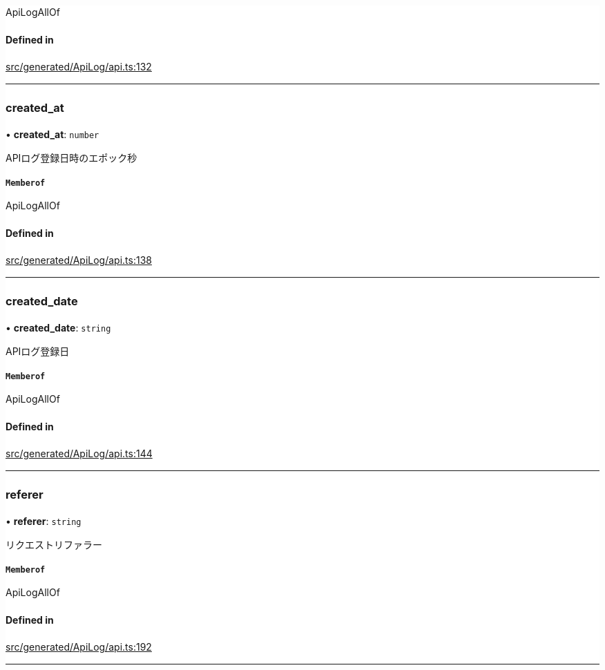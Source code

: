 ApiLogAllOf

#### Defined in

[src/generated/ApiLog/api.ts:132](https://github.com/saasus-platform/saasus-sdk-javascript/blob/55abc15/src/generated/ApiLog/api.ts#L132)

___

### created\_at

• **created\_at**: `number`

APIログ登録日時のエポック秒

**`Memberof`**

ApiLogAllOf

#### Defined in

[src/generated/ApiLog/api.ts:138](https://github.com/saasus-platform/saasus-sdk-javascript/blob/55abc15/src/generated/ApiLog/api.ts#L138)

___

### created\_date

• **created\_date**: `string`

APIログ登録日

**`Memberof`**

ApiLogAllOf

#### Defined in

[src/generated/ApiLog/api.ts:144](https://github.com/saasus-platform/saasus-sdk-javascript/blob/55abc15/src/generated/ApiLog/api.ts#L144)

___

### referer

• **referer**: `string`

リクエストリファラー

**`Memberof`**

ApiLogAllOf

#### Defined in

[src/generated/ApiLog/api.ts:192](https://github.com/saasus-platform/saasus-sdk-javascript/blob/55abc15/src/generated/ApiLog/api.ts#L192)

___
